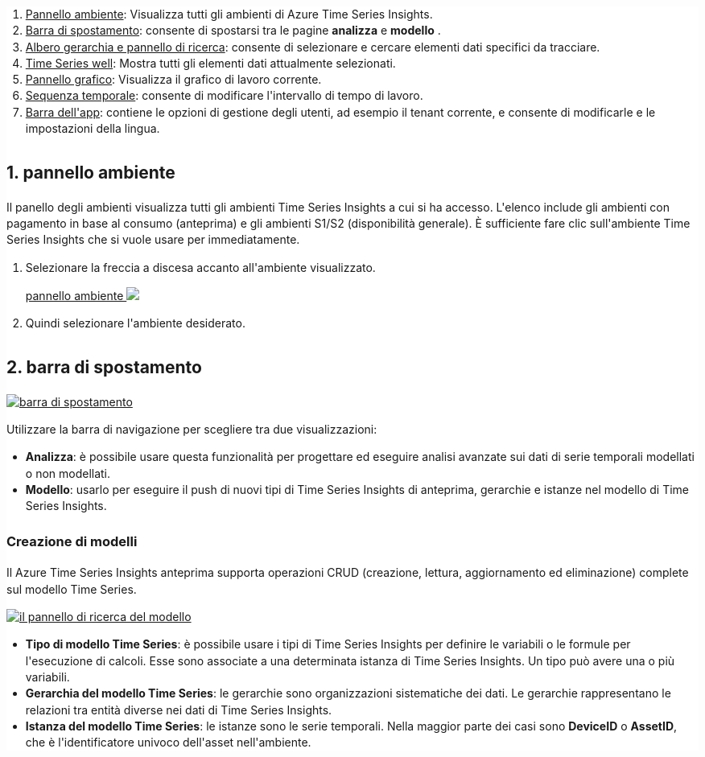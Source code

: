 1. [Pannello ambiente](#1-environment-panel): Visualizza tutti gli ambienti di Azure Time Series Insights.
1. [Barra di spostamento](#2-navigation-bar): consente di spostarsi tra le pagine **analizza** e **modello** .
1. [Albero gerarchia e pannello di ricerca](#3-hierarchy-tree-and-search-panel): consente di selezionare e cercare elementi dati specifici da tracciare.
1. [Time Series well](#4-time-series-well): Mostra tutti gli elementi dati attualmente selezionati.
1. [Pannello grafico](#5-chart-panel): Visualizza il grafico di lavoro corrente.
1. [Sequenza temporale](#6-time-editor-panel): consente di modificare l'intervallo di tempo di lavoro.
1. [Barra dell'app](#7-app-bar): contiene le opzioni di gestione degli utenti, ad esempio il tenant corrente, e consente di modificarle e le impostazioni della lingua.


## <a name="1-environment-panel"></a>1. pannello ambiente

Il panello degli ambienti visualizza tutti gli ambienti Time Series Insights a cui si ha accesso. L'elenco include gli ambienti con pagamento in base al consumo (anteprima) e gli ambienti S1/S2 (disponibilità generale). È sufficiente fare clic sull'ambiente Time Series Insights che si vuole usare per immediatamente.

1. Selezionare la freccia a discesa accanto all'ambiente visualizzato.

   [pannello ambiente ![](media/v2-update-explorer/environment-panel.png)](media/v2-update-explorer/environment-panel.png#lightbox)

1. Quindi selezionare l'ambiente desiderato.

## <a name="2-navigation-bar"></a>2. barra di spostamento

  [![barra di spostamento](media/v2-update-explorer/tsi-preview-navigation-bar.png)](media/v2-update-explorer/tsi-preview-navigation-bar.png#lightbox)

Utilizzare la barra di navigazione per scegliere tra due visualizzazioni:

* **Analizza**: è possibile usare questa funzionalità per progettare ed eseguire analisi avanzate sui dati di serie temporali modellati o non modellati.
* **Modello**: usarlo per eseguire il push di nuovi tipi di Time Series Insights di anteprima, gerarchie e istanze nel modello di Time Series Insights.

### <a name="model-authoring"></a>Creazione di modelli

Il Azure Time Series Insights anteprima supporta operazioni CRUD (creazione, lettura, aggiornamento ed eliminazione) complete sul modello Time Series.

[![il pannello di ricerca del modello](media/v2-update-explorer/model-search-panel.png)](media/v2-update-explorer/model-search-panel.png#lightbox)

* **Tipo di modello Time Series**: è possibile usare i tipi di Time Series Insights per definire le variabili o le formule per l'esecuzione di calcoli. Esse sono associate a una determinata istanza di Time Series Insights. Un tipo può avere una o più variabili.
* **Gerarchia del modello Time Series**: le gerarchie sono organizzazioni sistematiche dei dati. Le gerarchie rappresentano le relazioni tra entità diverse nei dati di Time Series Insights.
* **Istanza del modello Time Series**: le istanze sono le serie temporali. Nella maggior parte dei casi sono **DeviceID** o **AssetID**, che è l'identificatore univoco dell'asset nell'ambiente.
